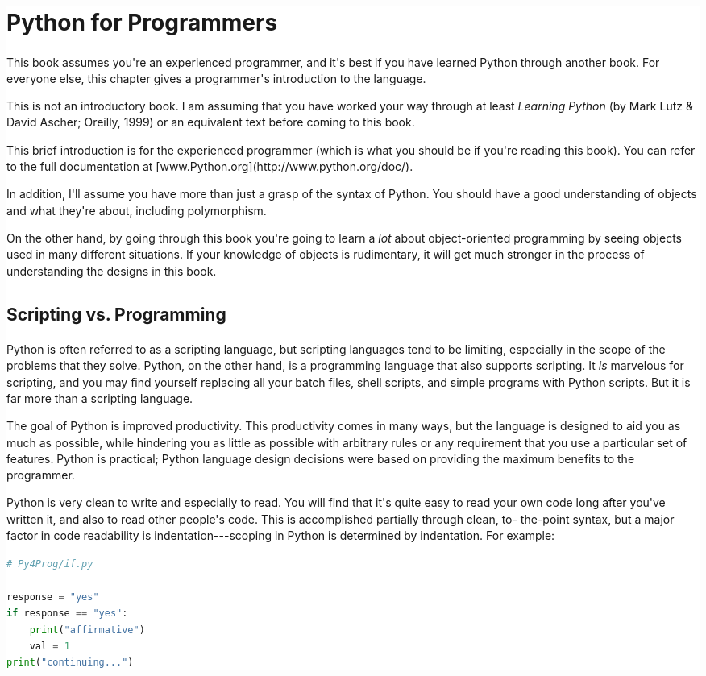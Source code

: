 Python for Programmers
======================

This book assumes you're an experienced programmer, and it's best if you
have learned Python through another book. For everyone else, this
chapter gives a programmer's introduction to the language.

This is not an introductory book. I am assuming that you have worked
your way through at least *Learning Python* (by Mark Lutz & David
Ascher; Oreilly, 1999) or an equivalent text before coming to this book.

This brief introduction is for the experienced programmer (which is what
you should be if you're reading this book). You can refer to the full
documentation at [www.Python.org](http://www.python.org/doc/).

In addition, I'll assume you have more than just a grasp of the syntax of
Python. You should have a good understanding of objects and what they're
about, including polymorphism.

On the other hand, by going through this book you're going to learn a *lot*
about object-oriented programming by seeing objects used in many different
situations. If your knowledge of objects is rudimentary, it will get much
stronger in the process of understanding the designs in this book.

Scripting vs. Programming
-------------------------

Python is often referred to as a scripting language, but scripting languages
tend to be limiting, especially in the scope of the problems that they solve.
Python, on the other hand, is a programming language that also supports
scripting. It *is* marvelous for scripting, and you may find yourself
replacing all your batch files, shell scripts, and simple programs with Python
scripts. But it is far more than a scripting language.

The goal of Python is improved productivity. This productivity comes in many
ways, but the language is designed to aid you as much as possible, while
hindering you as little as possible with arbitrary rules or any requirement
that you use a particular set of features. Python is practical; Python
language design decisions were based on providing the maximum benefits to the
programmer.

Python is very clean to write and especially to read. You will find that it's
quite easy to read your own code long after you've written it, and also to
read other people's code. This is accomplished partially through clean, to-
the-point syntax, but a major factor in code readability is
indentation---scoping in Python is determined by indentation. For example:

```python
# Py4Prog/if.py

response = "yes"
if response == "yes":
    print("affirmative")
    val = 1
print("continuing...")
```
